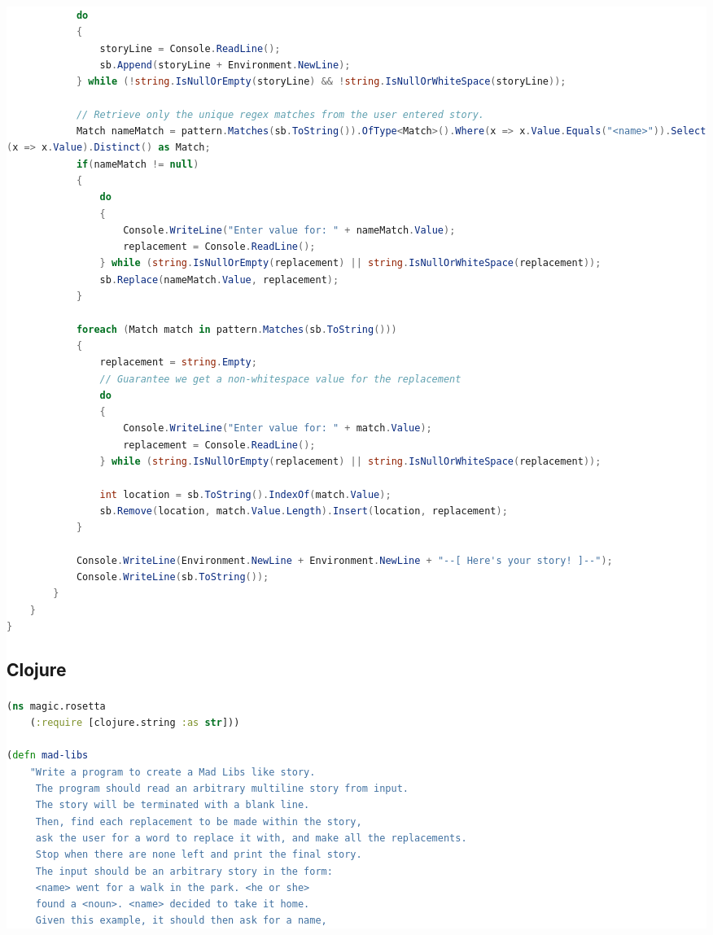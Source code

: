 ```csharp
			do
			{
				storyLine = Console.ReadLine();
				sb.Append(storyLine + Environment.NewLine);
			} while (!string.IsNullOrEmpty(storyLine) && !string.IsNullOrWhiteSpace(storyLine));

			// Retrieve only the unique regex matches from the user entered story.
			Match nameMatch = pattern.Matches(sb.ToString()).OfType<Match>().Where(x => x.Value.Equals("<name>")).Select(x => x.Value).Distinct() as Match;
			if(nameMatch != null)
			{
				do
				{
					Console.WriteLine("Enter value for: " + nameMatch.Value);
					replacement = Console.ReadLine();
				} while (string.IsNullOrEmpty(replacement) || string.IsNullOrWhiteSpace(replacement));
				sb.Replace(nameMatch.Value, replacement);
			}

			foreach (Match match in pattern.Matches(sb.ToString()))
			{
				replacement = string.Empty;
				// Guarantee we get a non-whitespace value for the replacement
				do
				{
					Console.WriteLine("Enter value for: " + match.Value);
					replacement = Console.ReadLine();
				} while (string.IsNullOrEmpty(replacement) || string.IsNullOrWhiteSpace(replacement));

				int location = sb.ToString().IndexOf(match.Value);
				sb.Remove(location, match.Value.Length).Insert(location, replacement);
			}

			Console.WriteLine(Environment.NewLine + Environment.NewLine + "--[ Here's your story! ]--");
			Console.WriteLine(sb.ToString());
		}
	}
}

```



## Clojure


```clojure
(ns magic.rosetta
    (:require [clojure.string :as str]))

(defn mad-libs
    "Write a program to create a Mad Libs like story.
     The program should read an arbitrary multiline story from input.
     The story will be terminated with a blank line.
     Then, find each replacement to be made within the story,
     ask the user for a word to replace it with, and make all the replacements.
     Stop when there are none left and print the final story.
     The input should be an arbitrary story in the form:
     <name> went for a walk in the park. <he or she>
     found a <noun>. <name> decided to take it home.
     Given this example, it should then ask for a name,
```